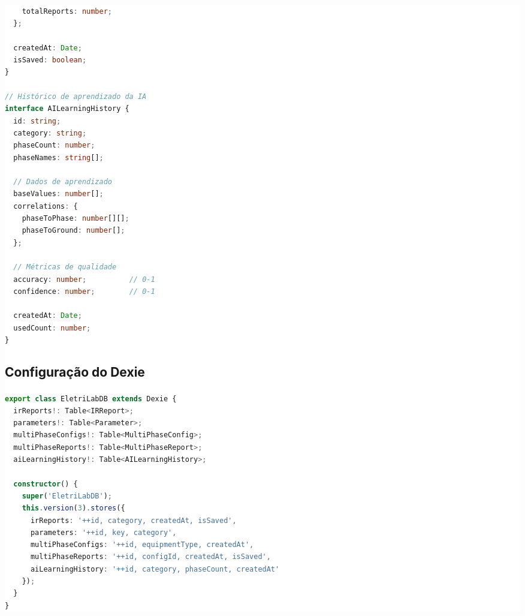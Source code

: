 ```typescript
    totalReports: number;
  };
  
  createdAt: Date;
  isSaved: boolean;
}

// Histórico de aprendizado da IA
interface AILearningHistory {
  id: string;
  category: string;
  phaseCount: number;
  phaseNames: string[];
  
  // Dados de aprendizado
  baseValues: number[];
  correlations: {
    phaseToPhase: number[][];
    phaseToGround: number[];
  };
  
  // Métricas de qualidade
  accuracy: number;          // 0-1
  confidence: number;        // 0-1
  
  createdAt: Date;
  usedCount: number;
}
```

## Configuração do Dexie

```typescript
export class EletriLabDB extends Dexie {
  irReports!: Table<IRReport>;
  parameters!: Table<Parameter>;
  multiPhaseConfigs!: Table<MultiPhaseConfig>;
  multiPhaseReports!: Table<MultiPhaseReport>;
  aiLearningHistory!: Table<AILearningHistory>;

  constructor() {
    super('EletriLabDB');
    this.version(3).stores({
      irReports: '++id, category, createdAt, isSaved',
      parameters: '++id, key, category',
      multiPhaseConfigs: '++id, equipmentType, createdAt',
      multiPhaseReports: '++id, configId, createdAt, isSaved',
      aiLearningHistory: '++id, category, phaseCount, createdAt'
    });
  }
}
```
